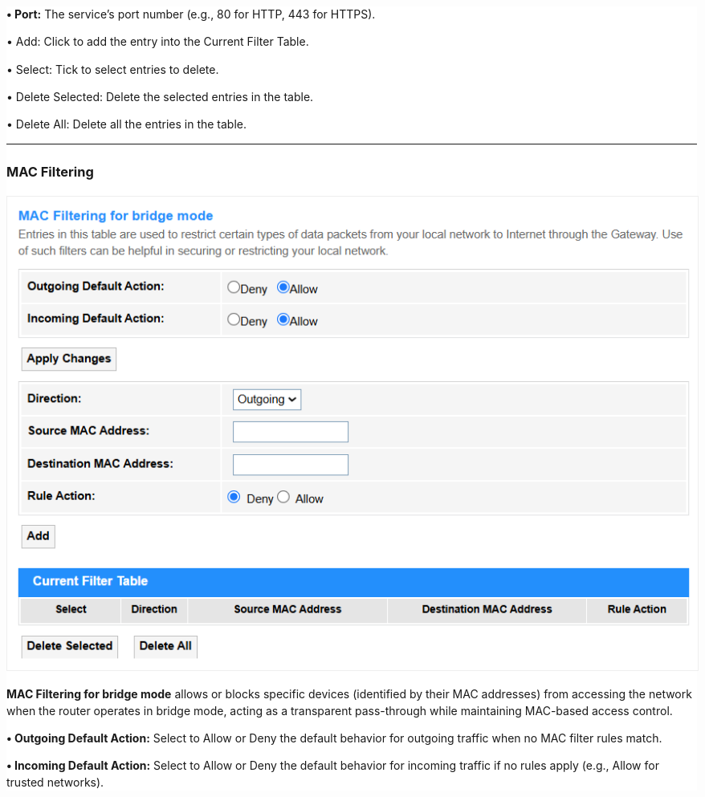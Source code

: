 **• Port:** The service’s port number (e.g., 80 for HTTP, 443 for HTTPS).

• Add: Click to add the entry into the Current Filter Table.

• Select: Tick to select entries to delete.

• Delete Selected: Delete the selected entries in the table.

• Delete All: Delete all the entries in the table.

---

### MAC Filtering
<img src="../../../images/gp1200/image-33.png" alt="" width="1000" style="border: 1px solid #eee;" />

**MAC Filtering for bridge mode** allows or blocks specific devices (identified by their MAC addresses) from accessing the network when the router operates in bridge mode, acting as a transparent pass-through while maintaining MAC-based access control.

**• Outgoing Default Action:** Select to Allow or Deny the default behavior for outgoing traffic when no MAC filter rules match.

**• Incoming Default Action:** Select to Allow or Deny the default behavior for incoming traffic if no rules apply (e.g., Allow for trusted networks).
